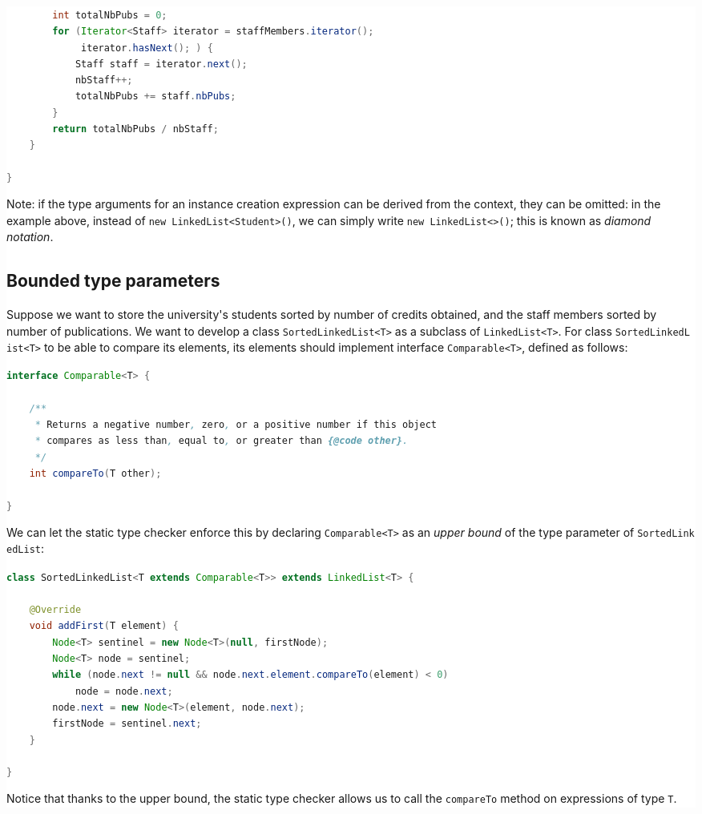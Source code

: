 ```java
        int totalNbPubs = 0;
        for (Iterator<Staff> iterator = staffMembers.iterator();
             iterator.hasNext(); ) {
            Staff staff = iterator.next();
            nbStaff++;
            totalNbPubs += staff.nbPubs;
        }
        return totalNbPubs / nbStaff;
    }

}
```
Note: if the type arguments for an instance creation expression can be derived from the context, they can be omitted: in the example above, instead of `new LinkedList<Student>()`, we can simply write
`new LinkedList<>()`; this is known as _diamond notation_.

## Bounded type parameters

Suppose we want to store the university's students sorted by number of credits obtained, and the staff members sorted by number of publications. We want to develop a class `SortedLinkedList<T>`
as a subclass of `LinkedList<T>`. For class `SortedLinkedList<T>` to be able to compare its elements, its elements should implement interface `Comparable<T>`, defined as follows:
```java
interface Comparable<T> {
    
    /**
     * Returns a negative number, zero, or a positive number if this object
     * compares as less than, equal to, or greater than {@code other}.
     */
    int compareTo(T other);
    
}
```
We can let the static type checker enforce this by declaring `Comparable<T>` as an _upper bound_ of the type parameter of `SortedLinkedList`:
```java
class SortedLinkedList<T extends Comparable<T>> extends LinkedList<T> {
    
    @Override
    void addFirst(T element) {
        Node<T> sentinel = new Node<T>(null, firstNode);
        Node<T> node = sentinel;
        while (node.next != null && node.next.element.compareTo(element) < 0)
            node = node.next;
        node.next = new Node<T>(element, node.next);
        firstNode = sentinel.next;
    }
    
}
```
Notice that thanks to the upper bound, the static type checker allows us to call the `compareTo` method on expressions of type `T`.
